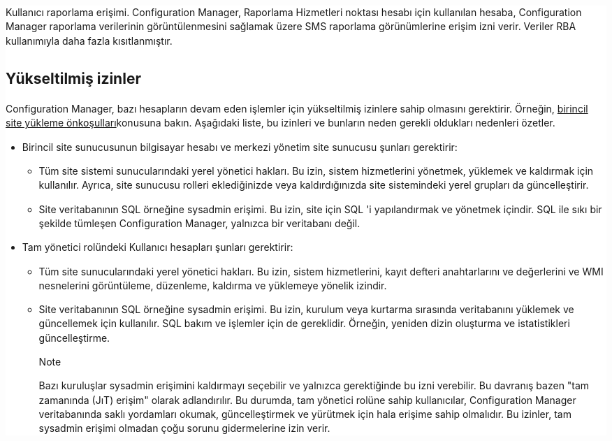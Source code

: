 Kullanıcı raporlama erişimi. Configuration Manager, Raporlama Hizmetleri noktası hesabı için kullanılan hesaba, Configuration Manager raporlama verilerinin görüntülenmesini sağlamak üzere SMS raporlama görünümlerine erişim izni verir.  Veriler RBA kullanımıyla daha fazla kısıtlanmıştır.

## <a name="elevated-permissions"></a>Yükseltilmiş izinler



Configuration Manager, bazı hesapların devam eden işlemler için yükseltilmiş izinlere sahip olmasını gerektirir. Örneğin, [birincil site yükleme önkoşulları](../../servers/deploy/install/prerequisites-for-installing-sites.md#bkmk_PrereqPri)konusuna bakın. Aşağıdaki liste, bu izinleri ve bunların neden gerekli oldukları nedenleri özetler.

- Birincil site sunucusunun bilgisayar hesabı ve merkezi yönetim site sunucusu şunları gerektirir:

  - Tüm site sistemi sunucularındaki yerel yönetici hakları. Bu izin, sistem hizmetlerini yönetmek, yüklemek ve kaldırmak için kullanılır. Ayrıca, site sunucusu rolleri eklediğinizde veya kaldırdığınızda site sistemindeki yerel grupları da güncelleştirir.

  - Site veritabanının SQL örneğine sysadmin erişimi. Bu izin, site için SQL 'i yapılandırmak ve yönetmek içindir. SQL ile sıkı bir şekilde tümleşen Configuration Manager, yalnızca bir veritabanı değil.

- Tam yönetici rolündeki Kullanıcı hesapları şunları gerektirir:

  - Tüm site sunucularındaki yerel yönetici hakları. Bu izin, sistem hizmetlerini, kayıt defteri anahtarlarını ve değerlerini ve WMI nesnelerini görüntüleme, düzenleme, kaldırma ve yüklemeye yönelik izindir.

  - Site veritabanının SQL örneğine sysadmin erişimi. Bu izin, kurulum veya kurtarma sırasında veritabanını yüklemek ve güncellemek için kullanılır. SQL bakım ve işlemler için de gereklidir. Örneğin, yeniden dizin oluşturma ve istatistikleri güncelleştirme.

    > [!NOTE]
    > Bazı kuruluşlar sysadmin erişimini kaldırmayı seçebilir ve yalnızca gerektiğinde bu izni verebilir. Bu davranış bazen "tam zamanında (JıT) erişim" olarak adlandırılır. Bu durumda, tam yönetici rolüne sahip kullanıcılar, Configuration Manager veritabanında saklı yordamları okumak, güncelleştirmek ve yürütmek için hala erişime sahip olmalıdır. Bu izinler, tam sysadmin erişimi olmadan çoğu sorunu gidermelerine izin verir.

